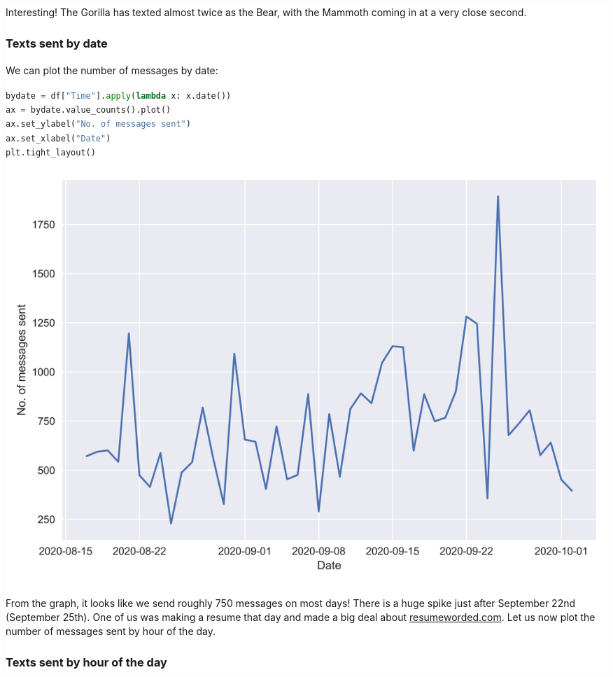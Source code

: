 Interesting! The Gorilla has texted almost twice as the Bear, with the Mammoth coming in at a very close second. 

### Texts sent by date

We can plot the number of messages by date:

```python
bydate = df["Time"].apply(lambda x: x.date())
ax = bydate.value_counts().plot()
ax.set_ylabel("No. of messages sent")
ax.set_xlabel("Date")
plt.tight_layout()
```

![Analyzing%20WhatsApp%20Chats%20with%20Pandas%20810d8c2347ce49dba425bb14c670815a/Messages_sent_by_date.png](Files/Messages_sent_by_date.png)

From the graph, it looks like we send roughly 750 messages on most days! There is a huge spike just after September 22nd (September 25th). One of us was making a resume that day and made a big deal about [resumeworded.com](http://resumeworded.com). Let us now plot the number of messages sent by hour of the day.

### Texts sent by hour of the day
